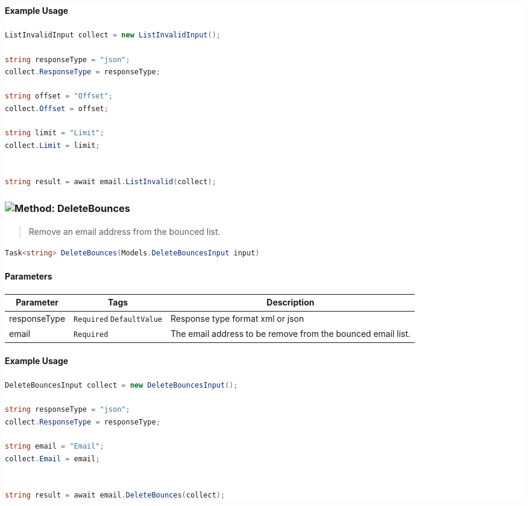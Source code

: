 
#### Example Usage

```csharp
ListInvalidInput collect = new ListInvalidInput();

string responseType = "json";
collect.ResponseType = responseType;

string offset = "Offset";
collect.Offset = offset;

string limit = "Limit";
collect.Limit = limit;


string result = await email.ListInvalid(collect);

```


### <a name="delete_bounces"></a>![Method: ](https://apidocs.io/img/method.png "ytel.Controllers.EmailController.DeleteBounces") DeleteBounces

> Remove an email address from the bounced list.


```csharp
Task<string> DeleteBounces(Models.DeleteBouncesInput input)
```

#### Parameters

| Parameter | Tags | Description |
|-----------|------|-------------|
| responseType |  ``` Required ```  ``` DefaultValue ```  | Response type format xml or json |
| email |  ``` Required ```  | The email address to be remove from the bounced email list. |


#### Example Usage

```csharp
DeleteBouncesInput collect = new DeleteBouncesInput();

string responseType = "json";
collect.ResponseType = responseType;

string email = "Email";
collect.Email = email;


string result = await email.DeleteBounces(collect);

```
